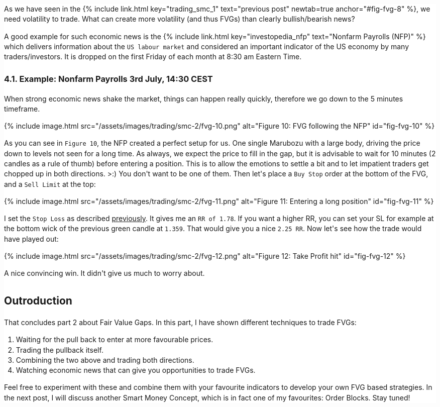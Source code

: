 As we have seen in the {% include link.html key="trading_smc_1" text="previous post" newtab=true anchor="#fig-fvg-8" %}, we need volatility to trade. What can create more volatility (and thus FVGs) than clearly bullish/bearish news? 

A good example for such economic news is the {% include link.html key="investopedia_nfp" text="Nonfarm Payrolls (NFP)" %} which delivers information about the `US labour market` and considered an important indicator of the US economy by many traders/investors. It is dropped on the first Friday of each month at 8:30 am Eastern Time.

### 4.1. Example: Nonfarm Payrolls 3rd July, 14:30 CEST

When strong economic news shake the market, things can happen really quickly, therefore we go down to the 5 minutes timeframe.

{% include image.html src="/assets/images/trading/smc-2/fvg-10.png"
   alt="Figure 10: FVG following the NFP"
   id="fig-fvg-10" %}

As you can see in `Figure 10`, the NFP created a perfect setup for us. One single Marubozu with a large body, driving the price down to levels not seen for a long time. As always, we expect the price to fill in the gap, but it is advisable to wait for 10 minutes (2 candles as a rule of thumb) before entering a position. This is to allow the emotions to settle a bit and to let impatient traders get chopped up in both directions. >:) You don't want to be one of them. Then let's place a `Buy Stop` order at the bottom of the FVG, and a `Sell Limit` at the top:

{% include image.html src="/assets/images/trading/smc-2/fvg-11.png"
   alt="Figure 11: Entering a long position"
   id="fig-fvg-11" %}

I set the `Stop Loss` as described [previously](#22-placing-the-stop-loss). It gives me an `RR of 1.78`. If you want a higher RR, you can set your SL for example at the bottom wick of the previous green candle at `1.359`. That would give you a nice `2.25 RR`. Now let's see how the trade would have played out:

{% include image.html src="/assets/images/trading/smc-2/fvg-12.png"
   alt="Figure 12: Take Profit hit"
   id="fig-fvg-12" %}

A nice convincing win. It didn't give us much to worry about.

## Outroduction

That concludes part 2 about Fair Value Gaps. In this part, I have shown different techniques to trade FVGs:
1. Waiting for the pull back to enter at more favourable prices.
2. Trading the pullback itself.
3. Combining the two above and trading both directions.
4. Watching economic news that can give you opportunities to trade FVGs.

Feel free to experiment with these and combine them with your favourite indicators to develop your own FVG based strategies.
In the next post, I will discuss another Smart Money Concept, which is in fact one of my favourites: Order Blocks.
Stay tuned!
